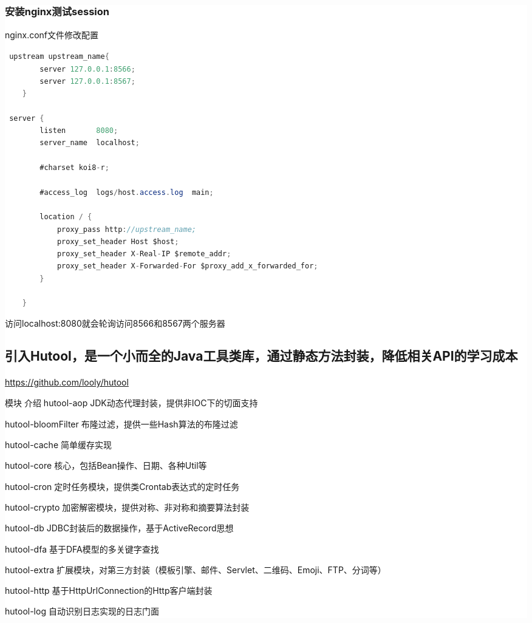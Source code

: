 
### 安装nginx测试session

nginx.conf文件修改配置

```java
 upstream upstream_name{
        server 127.0.0.1:8566;
        server 127.0.0.1:8567;
    }
 
 server {
        listen       8080;
        server_name  localhost;

        #charset koi8-r;

        #access_log  logs/host.access.log  main;

        location / {
            proxy_pass http://upstream_name;
			proxy_set_header Host $host;
            proxy_set_header X-Real-IP $remote_addr;
            proxy_set_header X-Forwarded-For $proxy_add_x_forwarded_for;
        }
		
	}
```

访问localhost:8080就会轮询访问8566和8567两个服务器

## 引入Hutool，是一个小而全的Java工具类库，通过静态方法封装，降低相关API的学习成本
         
 https://github.com/looly/hutool
 
 模块	介绍
 hutool-aop	JDK动态代理封装，提供非IOC下的切面支持
 
 hutool-bloomFilter	布隆过滤，提供一些Hash算法的布隆过滤
 
 hutool-cache	简单缓存实现
 
 hutool-core	核心，包括Bean操作、日期、各种Util等
 
 hutool-cron	定时任务模块，提供类Crontab表达式的定时任务
 
 hutool-crypto	加密解密模块，提供对称、非对称和摘要算法封装
 
 hutool-db	JDBC封装后的数据操作，基于ActiveRecord思想
 
 hutool-dfa	基于DFA模型的多关键字查找
 
 hutool-extra	扩展模块，对第三方封装（模板引擎、邮件、Servlet、二维码、Emoji、FTP、分词等）
 
 hutool-http	基于HttpUrlConnection的Http客户端封装
 
 hutool-log	自动识别日志实现的日志门面
 